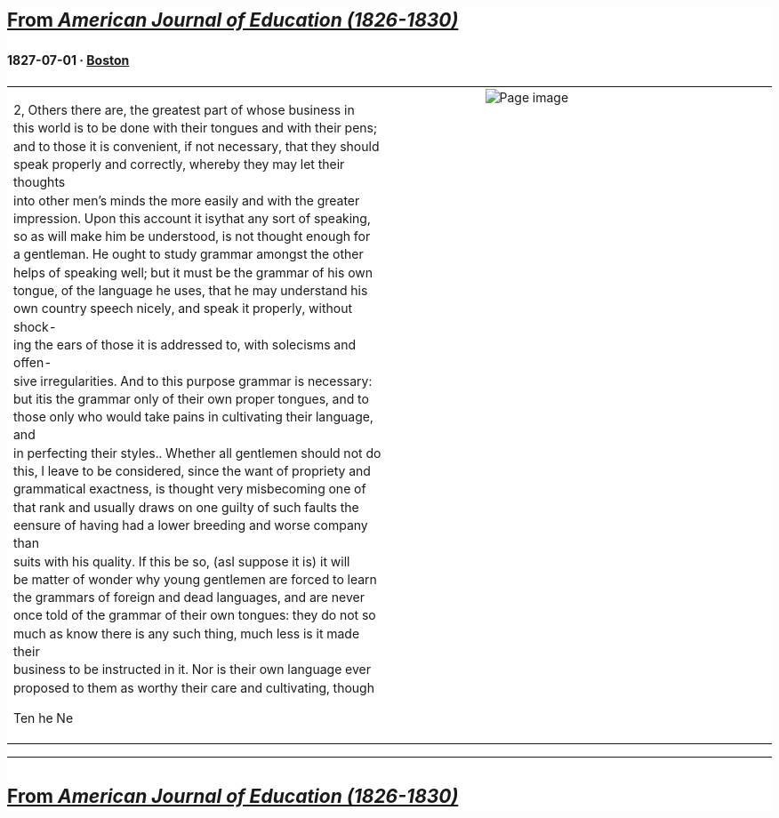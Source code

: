 
## [From _American Journal of Education (1826-1830)_](https://archive.org/details/sim_american-annals-of-education_1827-07_2_7/page/n3/mode/1up?view=theater)

#### 1827-07-01 &middot; [Boston](http://dbpedia.org/resource/Boston)

<table style="width: 100%;"><tr><td style="width: 50%">

  
2, Others there are, the greatest part of whose business in  
this world is to be done with their tongues and with their pens;  
and to those it is convenient, if not necessary, that they should  
speak properly and correctly, whereby they may let their thoughts  
into other men’s minds the more easily and with the greater  
impression. Upon this account it isythat any sort of speaking,  
so as will make him be understood, is not thought enough for  
a gentleman. He ought to study grammar amongst the other  
helps of speaking well; but it must be the grammar of his own  
tongue, of the language he uses, that he may understand his  
own country speech nicely, and speak it properly, without shock-  
ing the ears of those it is addressed to, with solecisms and offen-  
sive irregularities. And to this purpose grammar is necessary:  
but itis the grammar only of their own proper tongues, and to  
those only who would take pains in cultivating their language, and  
in perfecting their styles.. Whether all gentlemen should not do  
this, I leave to be considered, since the want of propriety and  
grammatical exactness, is thought very misbecoming one of  
that rank and usually draws on one guilty of such faults the  
eensure of having had a lower breeding and worse company than  
suits with his quality. If this be so, (asI suppose it is) it will  
be matter of wonder why young gentlemen are forced to learn  
the grammars of foreign and dead languages, and are never  
once told of the grammar of their own tongues: they do not so  
much as know there is any such thing, much less is it made their  
business to be instructed in it. Nor is their own language ever  
proposed to them as worthy their care and cultivating, though  
  
  
  
Ten he Ne
</td><td style="width: 50%; max-height: 75%; margin: auto; display: block;">
<img alt="Page image" src="https://iiif.archive.org/iiif/sim_american-annals-of-education_1827-07_2_7&#0036;3/pct:30.633224,40.712198,66.365132,42.333245/600,/0/default.jpg"/>
</td>
</tr></table>

---

## [From _American Journal of Education (1826-1830)_](https://archive.org/details/sim_american-annals-of-education_1827-07_2_7/page/n4/mode/1up?view=theater)
